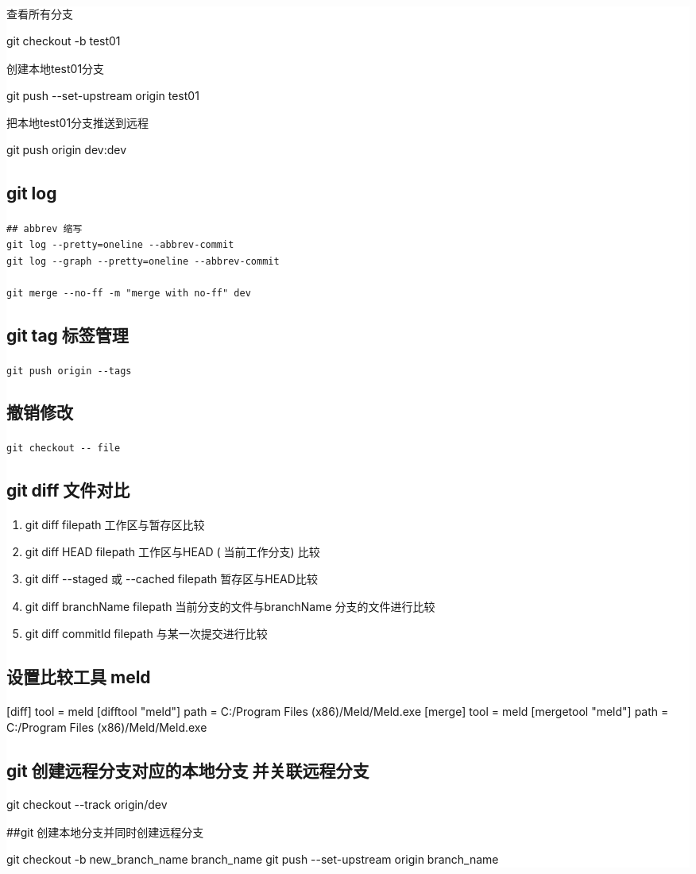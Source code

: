 查看所有分支

git checkout -b test01

创建本地test01分支

git push --set-upstream origin test01

把本地test01分支推送到远程

git push origin dev:dev

## git log
```
## abbrev 缩写
git log --pretty=oneline --abbrev-commit
git log --graph --pretty=oneline --abbrev-commit

git merge --no-ff -m "merge with no-ff" dev
```

## git tag 标签管理
```
git push origin --tags
```

## 撤销修改
```
git checkout -- file
```

## git diff 文件对比
1.  git diff  filepath 工作区与暂存区比较

2. git diff HEAD filepath 工作区与HEAD ( 当前工作分支) 比较

3. git diff --staged 或 --cached  filepath 暂存区与HEAD比较

4. git diff branchName filepath  当前分支的文件与branchName 分支的文件进行比较

5. git diff commitId filepath 与某一次提交进行比较

## 设置比较工具 meld

[diff]
    tool = meld
[difftool "meld"]
    path = C:/Program Files (x86)/Meld/Meld.exe
[merge]
    tool = meld
[mergetool "meld"]
    path = C:/Program Files (x86)/Meld/Meld.exe

## git 创建远程分支对应的本地分支 并关联远程分支
git checkout --track origin/dev

##git 创建本地分支并同时创建远程分支

git checkout -b new_branch_name branch_name
git push --set-upstream origin branch_name
